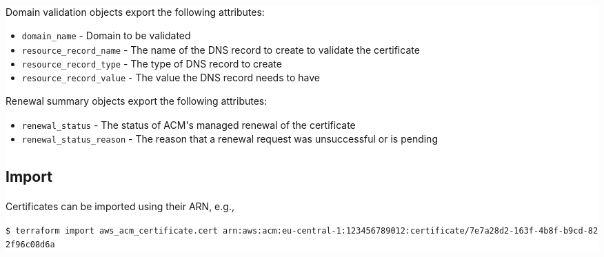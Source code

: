 Domain validation objects export the following attributes:

* `domain_name` - Domain to be validated
* `resource_record_name` - The name of the DNS record to create to validate the certificate
* `resource_record_type` - The type of DNS record to create
* `resource_record_value` - The value the DNS record needs to have

Renewal summary objects export the following attributes:

* `renewal_status` - The status of ACM's managed renewal of the certificate
* `renewal_status_reason` - The reason that a renewal request was unsuccessful or is pending

[1]: https://www.terraform.io/docs/configuration/meta-arguments/lifecycle.html

## Import

Certificates can be imported using their ARN, e.g.,

```
$ terraform import aws_acm_certificate.cert arn:aws:acm:eu-central-1:123456789012:certificate/7e7a28d2-163f-4b8f-b9cd-822f96c08d6a
```
